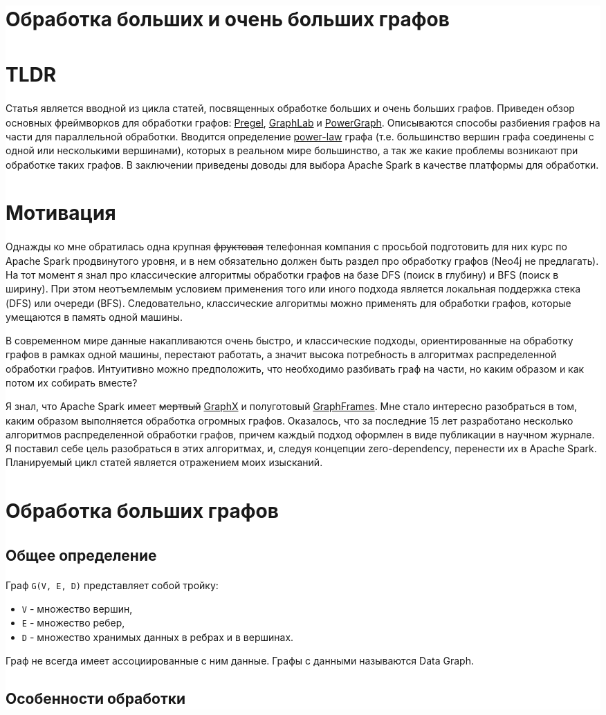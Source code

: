 # Обработка больших и очень больших графов

# TLDR

Статья является вводной из цикла статей, посвященных обработке больших и очень больших графов. Приведен обзор основных фреймворков для обработки графов: [Pregel](https://dl.acm.org/doi/abs/10.1145/1807167.1807184), [GraphLab](https://arxiv.org/abs/1408.2041) и [PowerGraph](https://www.usenix.org/conference/osdi12/technical-sessions/presentation/gonzalez). Описываются способы разбиения графов на части для параллельной обработки. Вводится определение [power-law](https://en.wikipedia.org/wiki/Power_law) графа (т.е. большинство вершин графа соединены с одной или несколькими вершинами), которых в реальном мире большинство, а так же какие проблемы возникают при обработке таких графов. В заключении приведены доводы для выбора Apache Spark в качестве платформы для обработки.

# Мотивация

Однажды ко мне обратилась одна крупная ~~фруктовая~~ телефонная компания с просьбой подготовить для них курс по Apache Spark продвинутого уровня, и в нем обязательно должен быть раздел про обработку графов (Neo4j не предлагать). На тот момент я знал про классические алгоритмы обработки графов на базе DFS (поиск в глубину) и BFS (поиск в ширину). При этом неотъемлемым условием применения того или иного подхода является локальная поддержка стека (DFS) или очереди (BFS). Следовательно, классические алгоритмы можно применять для обработки графов, которые умещаются в память одной машины.

В современном мире данные накапливаются очень быстро, и классические подходы, ориентированные на обработку графов в рамках одной машины, перестают работать, а значит высока потребность в алгоритмах распределенной обработки графов. Интуитивно можно предположить, что необходимо разбивать граф на части, но каким образом и как потом их собирать вместе?

Я знал, что Apache Spark имеет ~~мертвый~~ [GraphX](https://spark.apache.org/docs/latest/graphx-programming-guide.html) и полуготовый [GraphFrames](https://graphframes.github.io/graphframes/docs/_site/index.html). Мне стало интересно разобраться в том, каким образом выполняется обработка огромных графов. Оказалось, что за последние 15 лет разработано несколько алгоритмов распределенной обработки графов, причем каждый подход оформлен в виде публикации в научном журнале. Я поставил себе цель разобраться в этих алгоритмах, и, следуя концепции zero-dependency, перенести их в Apache Spark. Планируемый цикл статей является отражением моих изысканий.

# Обработка больших графов

## Общее определение

Граф `G(V, E, D)` представляет собой тройку:

- `V` - множество вершин,
- `E` - множество ребер,
- `D` - множество хранимых данных в ребрах и в вершинах.

Граф не всегда имеет ассоциированные с ним данные. Графы с данными называются Data Graph.

## Особенности обработки

